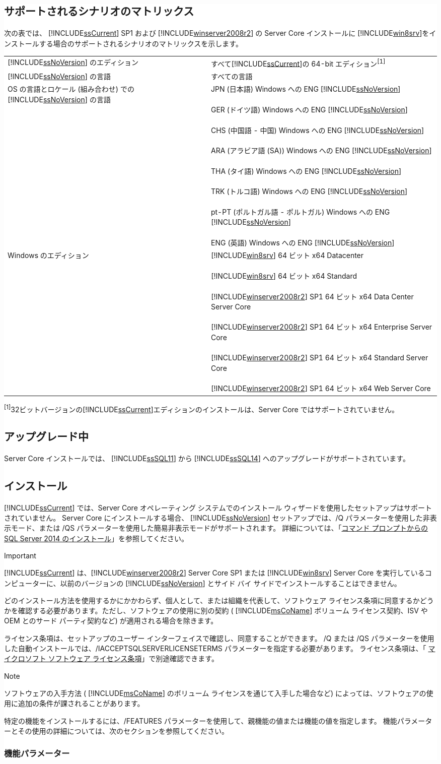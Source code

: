 ## <a name="supported-scenario-matrix"></a>サポートされるシナリオのマトリックス  
 次の表では、 [!INCLUDE[ssCurrent](../../includes/sscurrent-md.md)] SP1 および [!INCLUDE[winserver2008r2](../../includes/winserver2008r2-md.md)] の Server Core インストールに [!INCLUDE[win8srv](../../includes/win8srv-md.md)]をインストールする場合のサポートされるシナリオのマトリックスを示します。  
  
|||  
|-|-|  
|[!INCLUDE[ssNoVersion](../../includes/ssnoversion-md.md)] のエディション|すべて[!INCLUDE[ssCurrent](../../includes/sscurrent-md.md)]の 64-bit エディション<sup>[1]</sup>|  
|[!INCLUDE[ssNoVersion](../../includes/ssnoversion-md.md)] の言語|すべての言語|  
|OS の言語とロケール (組み合わせ) での[!INCLUDE[ssNoVersion](../../includes/ssnoversion-md.md)] の言語|JPN (日本語) Windows への ENG [!INCLUDE[ssNoVersion](../../includes/ssnoversion-md.md)]<br /><br /> GER (ドイツ語) Windows への ENG [!INCLUDE[ssNoVersion](../../includes/ssnoversion-md.md)]<br /><br /> CHS (中国語 - 中国) Windows への ENG [!INCLUDE[ssNoVersion](../../includes/ssnoversion-md.md)]<br /><br /> ARA (アラビア語 (SA)) Windows への ENG [!INCLUDE[ssNoVersion](../../includes/ssnoversion-md.md)]<br /><br /> THA (タイ語) Windows への ENG [!INCLUDE[ssNoVersion](../../includes/ssnoversion-md.md)]<br /><br /> TRK (トルコ語) Windows への ENG [!INCLUDE[ssNoVersion](../../includes/ssnoversion-md.md)]<br /><br /> pt-PT (ポルトガル語 - ポルトガル) Windows への ENG [!INCLUDE[ssNoVersion](../../includes/ssnoversion-md.md)]<br /><br /> ENG (英語) Windows への ENG [!INCLUDE[ssNoVersion](../../includes/ssnoversion-md.md)]|  
|Windows のエディション|[!INCLUDE[win8srv](../../includes/win8srv-md.md)] 64 ビット x64 Datacenter<br /><br /> [!INCLUDE[win8srv](../../includes/win8srv-md.md)] 64 ビット x64 Standard<br /><br /> [!INCLUDE[winserver2008r2](../../includes/winserver2008r2-md.md)] SP1 64 ビット x64 Data Center Server Core<br /><br /> [!INCLUDE[winserver2008r2](../../includes/winserver2008r2-md.md)] SP1 64 ビット x64 Enterprise Server Core<br /><br /> [!INCLUDE[winserver2008r2](../../includes/winserver2008r2-md.md)] SP1 64 ビット x64 Standard Server Core<br /><br /> [!INCLUDE[winserver2008r2](../../includes/winserver2008r2-md.md)] SP1 64 ビット x64 Web Server Core|  
  
 <sup>[1]</sup>32ビットバージョンの[!INCLUDE[ssCurrent](../../includes/sscurrent-md.md)]エディションのインストールは、Server Core ではサポートされていません。  
  
## <a name="upgrading"></a>アップグレード中  
 Server Core インストールでは、 [!INCLUDE[ssSQL11](../../includes/sssql11-md.md)] から [!INCLUDE[ssSQL14](../../includes/sssql14-md.md)] へのアップグレードがサポートされています。  
  
## <a name="installation"></a>インストール  
 [!INCLUDE[ssCurrent](../../includes/sscurrent-md.md)] では、Server Core オペレーティング システムでのインストール ウィザードを使用したセットアップはサポートされていません。 Server Core にインストールする場合、 [!INCLUDE[ssNoVersion](../../includes/ssnoversion-md.md)] セットアップでは、/Q パラメーターを使用した非表示モード、または /QS パラメーターを使用した簡易非表示モードがサポートされます。 詳細については、「[コマンド プロンプトからの SQL Server 2014 のインストール](install-sql-server-from-the-command-prompt.md)」を参照してください。  
  
> [!IMPORTANT]  
>  [!INCLUDE[ssCurrent](../../includes/sscurrent-md.md)] は、[!INCLUDE[winserver2008r2](../../includes/winserver2008r2-md.md)] Server Core SP1 または [!INCLUDE[win8srv](../../includes/win8srv-md.md)] Server Core を実行しているコンピューターに、以前のバージョンの [!INCLUDE[ssNoVersion](../../includes/ssnoversion-md.md)] とサイド バイ サイドでインストールすることはできません。  
  
 どのインストール方法を使用するかにかかわらず、個人として、または組織を代表して、ソフトウェア ライセンス条項に同意するかどうかを確認する必要があります。ただし、ソフトウェアの使用に別の契約 ( [!INCLUDE[msCoName](../../includes/msconame-md.md)] ボリューム ライセンス契約、ISV や OEM とのサード パーティ契約など) が適用される場合を除きます。  
  
 ライセンス条項は、セットアップのユーザー インターフェイスで確認し、同意することができます。 /Q または /QS パラメーターを使用した自動インストールでは、/IACCEPTSQLSERVERLICENSETERMS パラメーターを指定する必要があります。 ライセンス条項は、「 [マイクロソフト ソフトウェア ライセンス条項](https://go.microsoft.com/fwlink/?LinkId=148209)」で別途確認できます。  
  
> [!NOTE]  
>  ソフトウェアの入手方法 ( [!INCLUDE[msCoName](../../includes/msconame-md.md)] のボリューム ライセンスを通じて入手した場合など) によっては、ソフトウェアの使用に追加の条件が課されることがあります。  
  
 特定の機能をインストールするには、/FEATURES パラメーターを使用して、親機能の値または機能の値を指定します。 機能パラメーターとその使用の詳細については、次のセクションを参照してください。  
  
### <a name="feature-parameters"></a>機能パラメーター  
  